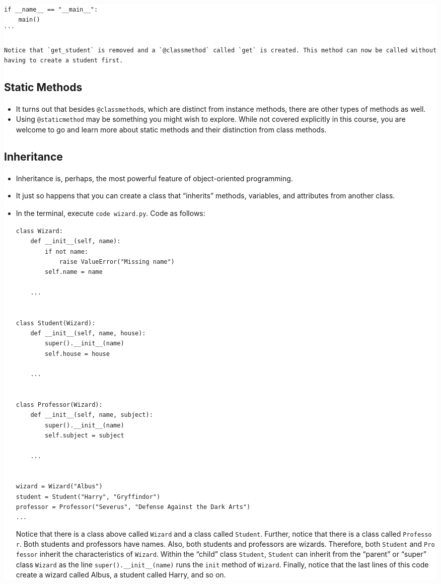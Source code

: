     
    if __name__ == "__main__":
        main()
    ```
    
    Notice that `get_student` is removed and a `@classmethod` called `get` is created. This method can now be called without having to create a student first.
    

## Static Methods

+   It turns out that besides `@classmethod`s, which are distinct from instance methods, there are other types of methods as well.
+   Using `@staticmethod` may be something you might wish to explore. While not covered explicitly in this course, you are welcome to go and learn more about static methods and their distinction from class methods.

## Inheritance

+   Inheritance is, perhaps, the most powerful feature of object-oriented programming.
+   It just so happens that you can create a class that “inherits” methods, variables, and attributes from another class.
+   In the terminal, execute `code wizard.py`. Code as follows:
    
    ```auto
    class Wizard:
        def __init__(self, name):
            if not name:
                raise ValueError("Missing name")
            self.name = name
    
        ...
    
    
    class Student(Wizard):
        def __init__(self, name, house):
            super().__init__(name)
            self.house = house
    
        ...
    
    
    class Professor(Wizard):
        def __init__(self, name, subject):
            super().__init__(name)
            self.subject = subject
    
        ...
    
    
    wizard = Wizard("Albus")
    student = Student("Harry", "Gryffindor")
    professor = Professor("Severus", "Defense Against the Dark Arts")
    ...
    ```
    
    Notice that there is a class above called `Wizard` and a class called `Student`. Further, notice that there is a class called `Professor`. Both students and professors have names. Also, both students and professors are wizards. Therefore, both `Student` and `Professor` inherit the characteristics of `Wizard`. Within the “child” class `Student`, `Student` can inherit from the “parent” or “super” class `Wizard` as the line `super().__init__(name)` runs the `init` method of `Wizard`. Finally, notice that the last lines of this code create a wizard called Albus, a student called Harry, and so on.
    